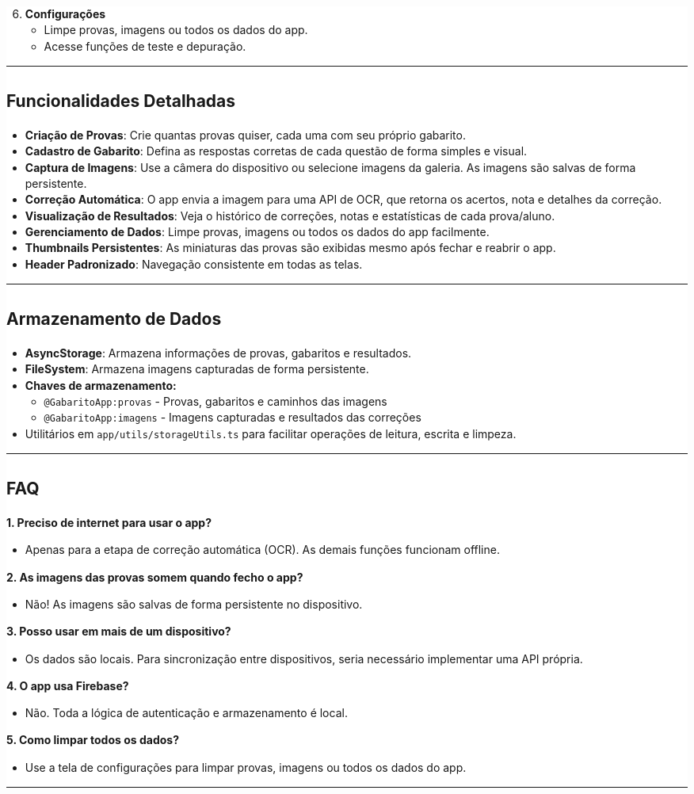 6. **Configurações**
   - Limpe provas, imagens ou todos os dados do app.
   - Acesse funções de teste e depuração.

---

## Funcionalidades Detalhadas

- **Criação de Provas**: Crie quantas provas quiser, cada uma com seu próprio gabarito.
- **Cadastro de Gabarito**: Defina as respostas corretas de cada questão de forma simples e visual.
- **Captura de Imagens**: Use a câmera do dispositivo ou selecione imagens da galeria. As imagens são salvas de forma persistente.
- **Correção Automática**: O app envia a imagem para uma API de OCR, que retorna os acertos, nota e detalhes da correção.
- **Visualização de Resultados**: Veja o histórico de correções, notas e estatísticas de cada prova/aluno.
- **Gerenciamento de Dados**: Limpe provas, imagens ou todos os dados do app facilmente.
- **Thumbnails Persistentes**: As miniaturas das provas são exibidas mesmo após fechar e reabrir o app.
- **Header Padronizado**: Navegação consistente em todas as telas.

---

## Armazenamento de Dados

- **AsyncStorage**: Armazena informações de provas, gabaritos e resultados.
- **FileSystem**: Armazena imagens capturadas de forma persistente.
- **Chaves de armazenamento:**
  - `@GabaritoApp:provas` - Provas, gabaritos e caminhos das imagens
  - `@GabaritoApp:imagens` - Imagens capturadas e resultados das correções
- Utilitários em `app/utils/storageUtils.ts` para facilitar operações de leitura, escrita e limpeza.

---

## FAQ

**1. Preciso de internet para usar o app?**
- Apenas para a etapa de correção automática (OCR). As demais funções funcionam offline.

**2. As imagens das provas somem quando fecho o app?**
- Não! As imagens são salvas de forma persistente no dispositivo.

**3. Posso usar em mais de um dispositivo?**
- Os dados são locais. Para sincronização entre dispositivos, seria necessário implementar uma API própria.

**4. O app usa Firebase?**
- Não. Toda a lógica de autenticação e armazenamento é local.

**5. Como limpar todos os dados?**
- Use a tela de configurações para limpar provas, imagens ou todos os dados do app.

---